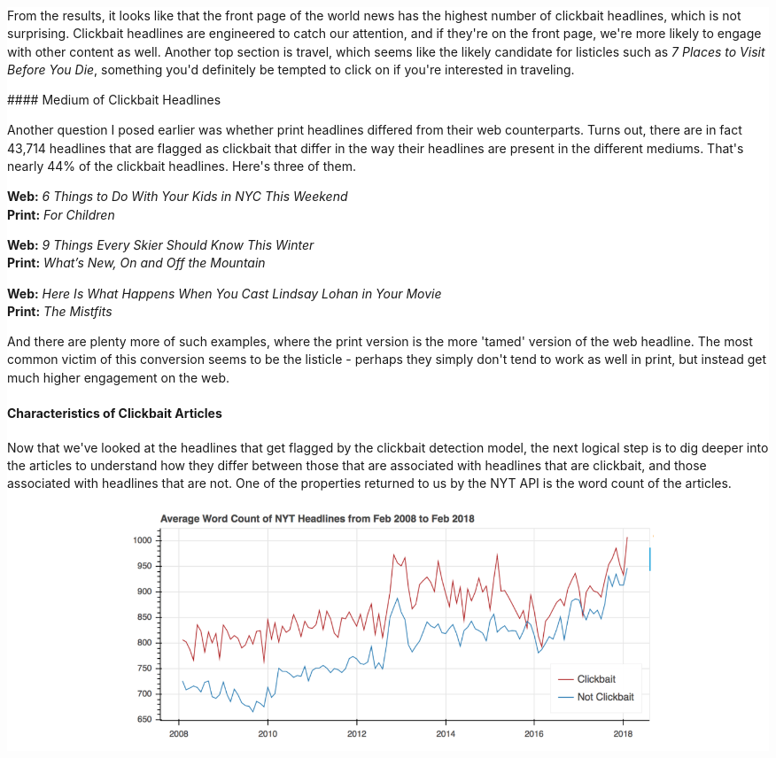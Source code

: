 From the results, it looks like that the front page of the world news has the highest number of clickbait headlines, which is not surprising. Clickbait headlines are engineered to catch our attention, and if they're on the front page, we're more likely to engage with other content as well. Another top section is travel, which seems like the likely candidate for listicles such as *7 Places to Visit Before You Die*, something you'd definitely be tempted to click on if you're interested in traveling. 

<p></p>
#### Medium of Clickbait Headlines

Another question I posed earlier was whether print headlines differed from their web counterparts. Turns out, there are in fact 43,714 headlines that are flagged as clickbait that differ in the way their headlines are present in the different mediums. That's nearly 44% of the clickbait headlines. Here's three of them.

**Web:** *6 Things to Do With Your Kids in NYC This Weekend*<br>
**Print:** *For Children*

**Web:** *9 Things Every Skier Should Know This Winter*<br>
**Print:** *What’s New, On and Off the Mountain*

**Web:** *Here Is What Happens When You Cast Lindsay Lohan in Your Movie*<br>
**Print:** *The Mistfits*

And there are plenty more of such examples, where the print version is the more 'tamed' version of the web headline. The most common victim of this conversion seems to be the listicle - perhaps they simply don't tend to work as well in print, but instead get much higher engagement on the web.

#### Characteristics of Clickbait Articles

Now that we've looked at the headlines that get flagged by the clickbait detection model, the next logical step is to dig deeper into the articles to understand how they differ between those that are associated with headlines that are clickbait, and those associated with headlines that are not. One of the properties returned to us by the NYT API is the word count of the articles.

<div align='center'>
	<img width="600px" src="/images/post_images/2018-05-05-This-Analysis-on-the-Emergence-of-Clickbait-Will-Blow-You-Away/word_count_plot.png">
</div>
